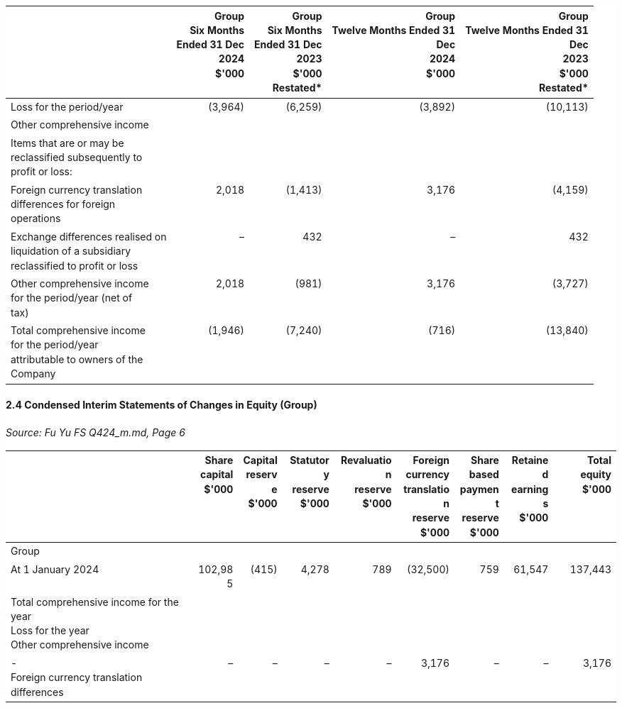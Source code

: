 |                                                                                                   | Group<br>Six Months<br>Ended 31 Dec<br>2024<br>\$'000 | Group<br>Six Months<br>Ended 31 Dec<br>2023<br>\$'000<br>Restated* | Group<br>Twelve Months Ended 31<br>Dec<br>2024<br>\$'000 | Group<br>Twelve Months Ended 31<br>Dec<br>2023<br>\$'000<br>Restated* |
| :------------------------------------------------------------------------------------------------ | ---------------------------------------------------: | ----------------------------------------------------------------: | ------------------------------------------------------: | -------------------------------------------------------------------: |
| Loss for the period/year                                                                          |                                              (3,964) |                                                          (6,259) |                                                 (3,892) |                                                             (10,113) |
| Other comprehensive income                                                                        |                                                      |                                                                   |                                                         |                                                                      |
| Items that are or may be<br>reclassified subsequently to<br>profit or loss:                       |                                                      |                                                                   |                                                         |                                                                      |
| Foreign currency translation<br>differences for foreign<br>operations                             |                                                2,018 |                                                          (1,413) |                                                   3,176 |                                                              (4,159) |
| Exchange differences realised on<br>liquidation of a subsidiary<br>reclassified to profit or loss |                                                    – |                                                              432 |                                                       – |                                                                  432 |
| Other comprehensive income<br>for the period/year (net of<br>tax)                                 |                                                2,018 |                                                            (981) |                                                   3,176 |                                                              (3,727) |
| Total comprehensive income<br>for the period/year<br>attributable to owners of the<br>Company     |                                              (1,946) |                                                          (7,240) |                                                   (716) |                                                             (13,840) |

#### 2.4 Condensed Interim Statements of Changes in Equity (Group)
*Source: Fu Yu FS Q424_m.md, Page 6*

|                                                                                            | Share<br>capital<br>\$'000 | Capital<br>reserve<br>\$'000 | Statutory<br>reserve<br>\$'000 | Revaluation<br>reserve<br>\$'000 | Foreign<br>currency<br>translation<br>reserve<br>\$'000 | Share<br>based<br>payment<br>reserve<br>\$'000 | Retained<br>earnings<br>\$'000 | Total equity<br>\$'000 |
| :----------------------------------------------------------------------------------------- | --------------------------: | ---------------------------: | -----------------------------: | -------------------------------: | -----------------------------------------------------: | ----------------------------------------------: | ----------------------------: | ----------------------: |
| Group                                                                                      |                             |                              |                                |                                  |                                                        |                                                 |                               |                         |
| At 1 January 2024                                                                          |                     102,985 |                          (415) |                          4,278 |                              789 |                                               (32,500) |                                             759 |                        61,547 |                 137,443 |
| Total comprehensive income for the year<br>Loss for the year<br>Other comprehensive income |                             |                              |                                |                                  |                                                        |                                                 |                               |                         |
| -<br>Foreign currency translation differences                                              |                         – |                            – |                              – |                                – |                                                  3,176 |                                               – |                             – |                   3,176 |